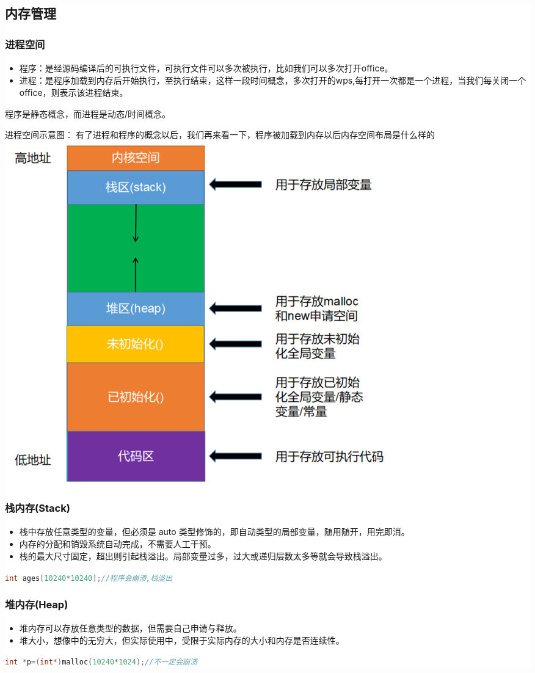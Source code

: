 ## 内存管理

### 进程空间

- 程序：是经源码编译后的可执行文件，可执行文件可以多次被执行，比如我们可以多次打开office。
- 进程：是程序加载到内存后开始执行，至执行结束，这样一段时间概念，多次打开的wps,每打开一次都是一个进程，当我们每关闭一个 office，则表示该进程结束。

程序是静态概念，而进程是动态/时间概念。

进程空间示意图：
有了进程和程序的概念以后，我们再来看一下，程序被加载到内存以后内存空间布局是什么样的
![img](./static/img_18.png)

### 栈内存(Stack)
- 栈中存放任意类型的变量，但必须是 auto 类型修饰的，即自动类型的局部变量，随用随开，用完即消。
- 内存的分配和销毁系统自动完成，不需要人工干预。
- 栈的最大尺寸固定，超出则引起栈溢出。局部变量过多，过大或递归层数太多等就会导致栈溢出。
```c
int ages[10240*10240];//程序会崩溃,栈溢出
```

### 堆内存(Heap)
- 堆内存可以存放任意类型的数据，但需要自己申请与释放。
- 堆大小，想像中的无穷大，但实际使用中，受限于实际内存的大小和内存是否连续性。
```c
int *p=(int*)malloc(10240*1024);//不一定会崩溃
```
